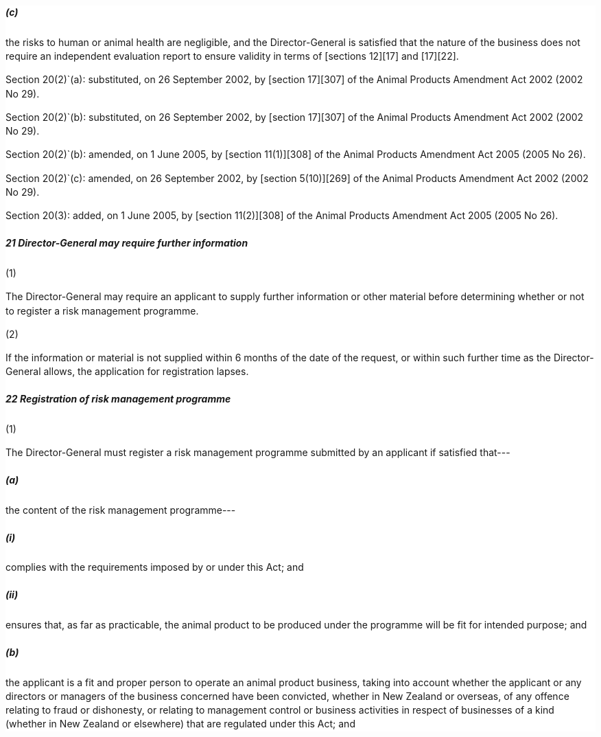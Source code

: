 ##### (c) 

the risks to human or animal health are negligible, and the Director-General is satisfied that the nature of the business does not require an independent evaluation report to ensure validity in terms of [sections 12][17] and [17][22].

Section 20(2)`(a): substituted, on 26 September 2002, by [section 17][307] of the Animal Products Amendment Act 2002 (2002 No 29).

Section 20(2)`(b): substituted, on 26 September 2002, by [section 17][307] of the Animal Products Amendment Act 2002 (2002 No 29).

Section 20(2)`(b): amended, on 1 June 2005, by [section 11(1)][308] of the Animal Products Amendment Act 2005 (2005 No 26).

Section 20(2)`(c): amended, on 26 September 2002, by [section 5(10)][269] of the Animal Products Amendment Act 2002 (2002 No 29).

Section 20(3): added, on 1 June 2005, by [section 11(2)][308] of the Animal Products Amendment Act 2005 (2005 No 26).

##### 21 Director-General may require further information

(1) 

The Director-General may require an applicant to supply further information or other material before determining whether or not to register a risk management programme.

(2) 

If the information or material is not supplied within 6 months of the date of the request, or within such further time as the Director-General allows, the application for registration lapses.

##### 22 Registration of risk management programme

(1) 

The Director-General must register a risk management programme submitted by an applicant if satisfied that---

##### (a) 

the content of the risk management programme---

##### (i) 

complies with the requirements imposed by or under this Act; and

##### (ii) 

ensures that, as far as practicable, the animal product to be produced under the programme will be fit for intended purpose; and

##### (b) 

the applicant is a fit and proper person to operate an animal product business, taking into account whether the applicant or any directors or managers of the business concerned have been convicted, whether in New Zealand or overseas, of any offence relating to fraud or dishonesty, or relating to management control or business activities in respect of businesses of a kind (whether in New Zealand or elsewhere) that are regulated under this Act; and

